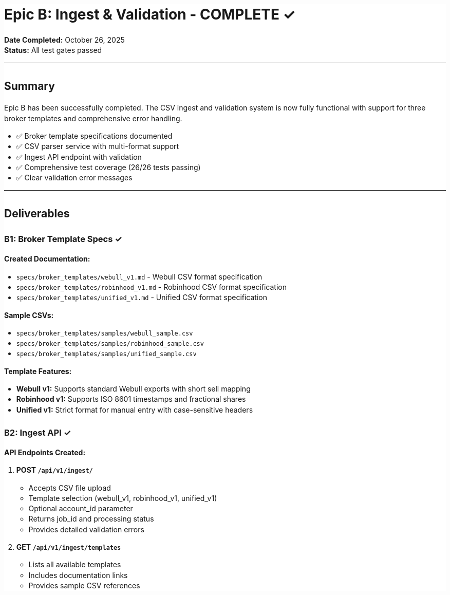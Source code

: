 # Epic B: Ingest & Validation - COMPLETE ✓

**Date Completed:** October 26, 2025  
**Status:** All test gates passed

---

## Summary

Epic B has been successfully completed. The CSV ingest and validation system is now fully functional with support for three broker templates and comprehensive error handling.

- ✅ Broker template specifications documented
- ✅ CSV parser service with multi-format support
- ✅ Ingest API endpoint with validation
- ✅ Comprehensive test coverage (26/26 tests passing)
- ✅ Clear validation error messages

---

## Deliverables

### B1: Broker Template Specs ✓

**Created Documentation:**
- `specs/broker_templates/webull_v1.md` - Webull CSV format specification
- `specs/broker_templates/robinhood_v1.md` - Robinhood CSV format specification
- `specs/broker_templates/unified_v1.md` - Unified CSV format specification

**Sample CSVs:**
- `specs/broker_templates/samples/webull_sample.csv`
- `specs/broker_templates/samples/robinhood_sample.csv`
- `specs/broker_templates/samples/unified_sample.csv`

**Template Features:**
- **Webull v1:** Supports standard Webull exports with short sell mapping
- **Robinhood v1:** Supports ISO 8601 timestamps and fractional shares
- **Unified v1:** Strict format for manual entry with case-sensitive headers

### B2: Ingest API ✓

**API Endpoints Created:**

1. **POST `/api/v1/ingest/`**
   - Accepts CSV file upload
   - Template selection (webull_v1, robinhood_v1, unified_v1)
   - Optional account_id parameter
   - Returns job_id and processing status
   - Provides detailed validation errors

2. **GET `/api/v1/ingest/templates`**
   - Lists all available templates
   - Includes documentation links
   - Provides sample CSV references
